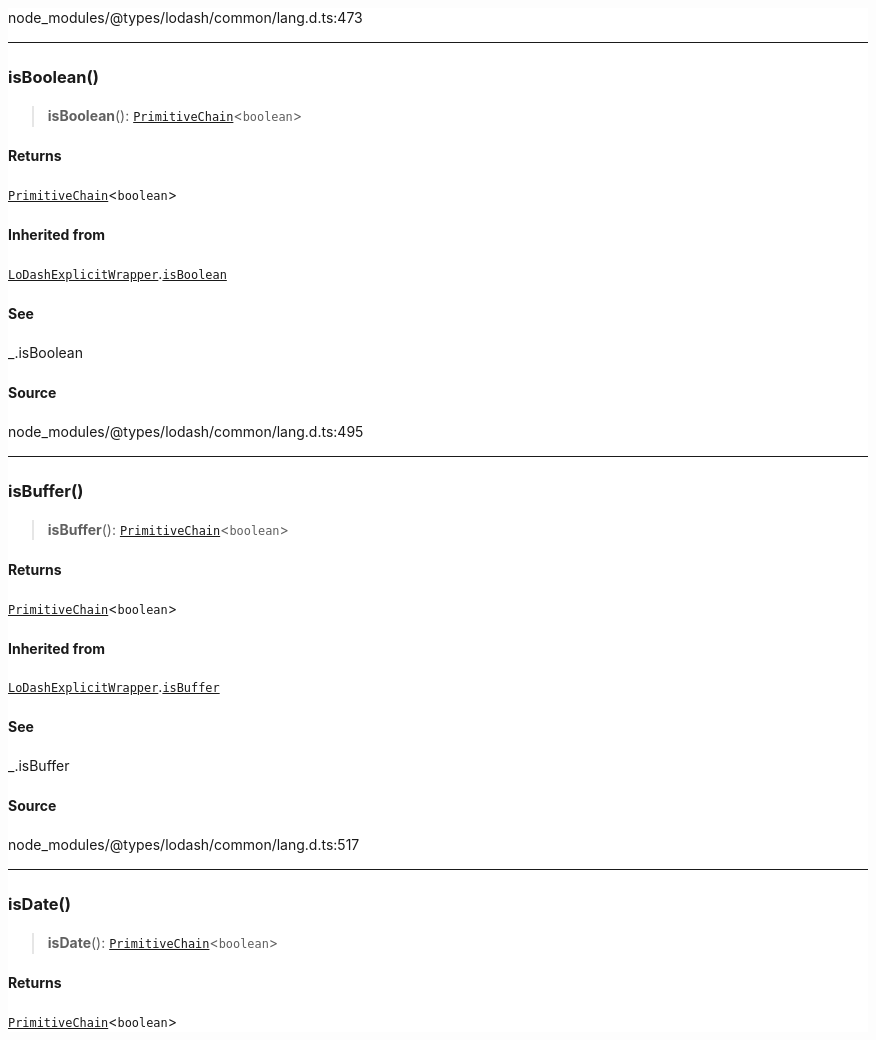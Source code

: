 node_modules/@types/lodash/common/lang.d.ts:473

---

### isBoolean()

> **isBoolean**(): [`PrimitiveChain`](PrimitiveChain.md)\<`boolean`\>

#### Returns

[`PrimitiveChain`](PrimitiveChain.md)\<`boolean`\>

#### Inherited from

[`LoDashExplicitWrapper`](LoDashExplicitWrapper.md).[`isBoolean`](LoDashExplicitWrapper.md#isboolean)

#### See

\_.isBoolean

#### Source

node_modules/@types/lodash/common/lang.d.ts:495

---

### isBuffer()

> **isBuffer**(): [`PrimitiveChain`](PrimitiveChain.md)\<`boolean`\>

#### Returns

[`PrimitiveChain`](PrimitiveChain.md)\<`boolean`\>

#### Inherited from

[`LoDashExplicitWrapper`](LoDashExplicitWrapper.md).[`isBuffer`](LoDashExplicitWrapper.md#isbuffer)

#### See

\_.isBuffer

#### Source

node_modules/@types/lodash/common/lang.d.ts:517

---

### isDate()

> **isDate**(): [`PrimitiveChain`](PrimitiveChain.md)\<`boolean`\>

#### Returns

[`PrimitiveChain`](PrimitiveChain.md)\<`boolean`\>
